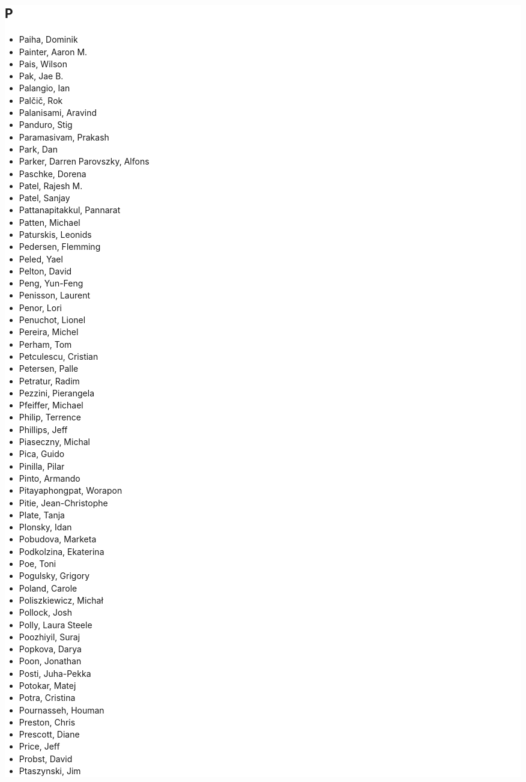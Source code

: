 ## P

- Paiha, Dominik
- Painter, Aaron M.
- Pais, Wilson
- Pak, Jae B.
- Palangio, Ian
- Palčič, Rok
- Palanisami, Aravind
- Panduro, Stig
- Paramasivam, Prakash
- Park, Dan
- Parker, Darren	Parovszky, Alfons
- Paschke, Dorena
- Patel, Rajesh M.
- Patel, Sanjay
- Pattanapitakkul, Pannarat
- Patten, Michael
- Paturskis, Leonids
- Pedersen, Flemming
- Peled, Yael
- Pelton, David
- Peng, Yun-Feng
- Penisson, Laurent
- Penor, Lori
- Penuchot, Lionel
- Pereira, Michel
- Perham, Tom
- Petculescu, Cristian
- Petersen, Palle
- Petratur, Radim
- Pezzini, Pierangela
- Pfeiffer, Michael
- Philip, Terrence
- Phillips, Jeff
- Piaseczny, Michal
- Pica, Guido
- Pinilla, Pilar
- Pinto, Armando
- Pitayaphongpat, Worapon
- Pitie, Jean-Christophe
- Plate, Tanja
- Plonsky, Idan
- Pobudova, Marketa
- Podkolzina, Ekaterina
- Poe, Toni
- Pogulsky, Grigory
- Poland, Carole
- Poliszkiewicz, Michał
- Pollock, Josh
- Polly, Laura Steele
- Poozhiyil, Suraj
- Popkova, Darya
- Poon, Jonathan
- Posti, Juha-Pekka
- Potokar, Matej
- Potra, Cristina
- Pournasseh, Houman
- Preston, Chris
- Prescott, Diane
- Price, Jeff
- Probst, David
- Ptaszynski, Jim